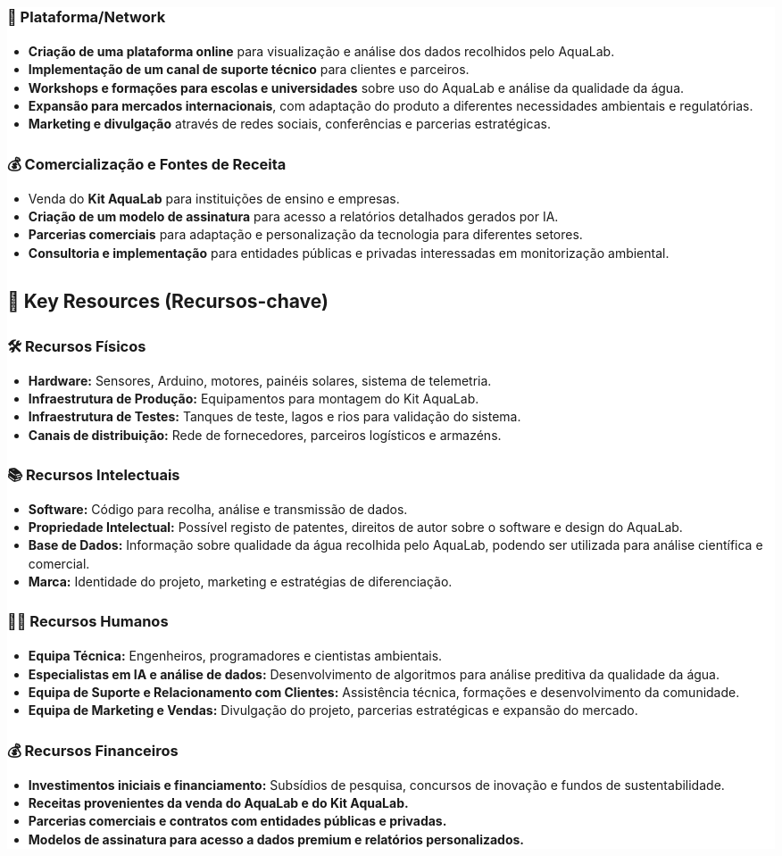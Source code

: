 ### 🔗 Plataforma/Network  
- **Criação de uma plataforma online** para visualização e análise dos dados recolhidos pelo AquaLab.  
- **Implementação de um canal de suporte técnico** para clientes e parceiros.  
- **Workshops e formações para escolas e universidades** sobre uso do AquaLab e análise da qualidade da água.  
- **Expansão para mercados internacionais**, com adaptação do produto a diferentes necessidades ambientais e regulatórias.  
- **Marketing e divulgação** através de redes sociais, conferências e parcerias estratégicas.  

### 💰 Comercialização e Fontes de Receita  
- Venda do **Kit AquaLab** para instituições de ensino e empresas.  
- **Criação de um modelo de assinatura** para acesso a relatórios detalhados gerados por IA.  
- **Parcerias comerciais** para adaptação e personalização da tecnologia para diferentes setores.  
- **Consultoria e implementação** para entidades públicas e privadas interessadas em monitorização ambiental.  


## 🔹 Key Resources (Recursos-chave)

### 🛠️ Recursos Físicos  
- **Hardware:** Sensores, Arduino, motores, painéis solares, sistema de telemetria.  
- **Infraestrutura de Produção:** Equipamentos para montagem do Kit AquaLab.  
- **Infraestrutura de Testes:** Tanques de teste, lagos e rios para validação do sistema.  
- **Canais de distribuição:** Rede de fornecedores, parceiros logísticos e armazéns.  

### 📚 Recursos Intelectuais  
- **Software:** Código para recolha, análise e transmissão de dados.  
- **Propriedade Intelectual:** Possível registo de patentes, direitos de autor sobre o software e design do AquaLab.  
- **Base de Dados:** Informação sobre qualidade da água recolhida pelo AquaLab, podendo ser utilizada para análise científica e comercial.  
- **Marca:** Identidade do projeto, marketing e estratégias de diferenciação.  

### 👨‍💻 Recursos Humanos  
- **Equipa Técnica:** Engenheiros, programadores e cientistas ambientais.  
- **Especialistas em IA e análise de dados:** Desenvolvimento de algoritmos para análise preditiva da qualidade da água.  
- **Equipa de Suporte e Relacionamento com Clientes:** Assistência técnica, formações e desenvolvimento da comunidade.  
- **Equipa de Marketing e Vendas:** Divulgação do projeto, parcerias estratégicas e expansão do mercado.  

### 💰 Recursos Financeiros  
- **Investimentos iniciais e financiamento:** Subsídios de pesquisa, concursos de inovação e fundos de sustentabilidade.  
- **Receitas provenientes da venda do AquaLab e do Kit AquaLab.**  
- **Parcerias comerciais e contratos com entidades públicas e privadas.**  
- **Modelos de assinatura para acesso a dados premium e relatórios personalizados.**  
